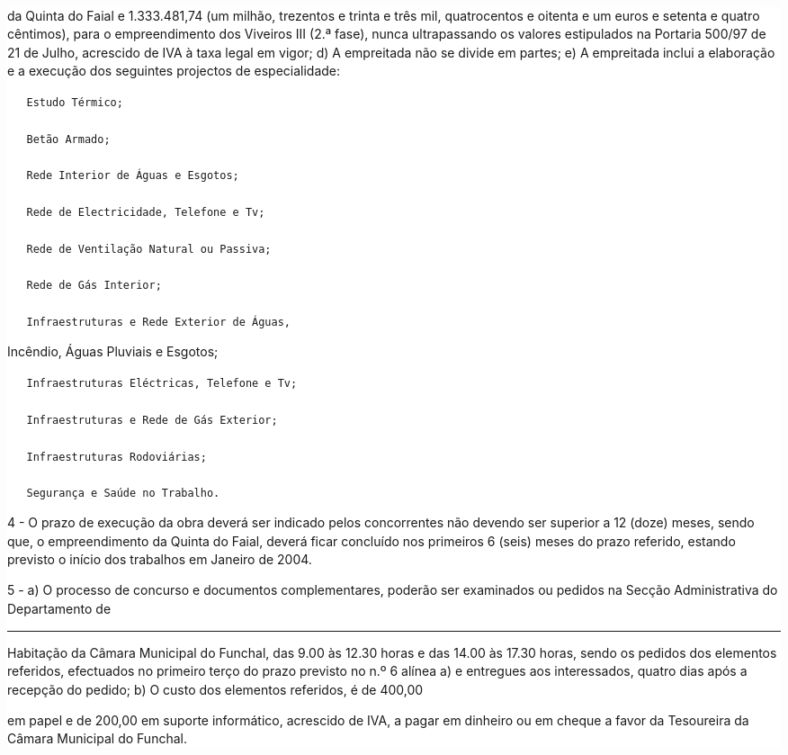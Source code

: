 da Quinta do Faial e 1.333.481,74 (um
milhão, trezentos e trinta e três mil, quatrocentos
e oitenta e um euros e setenta e quatro
cêntimos), para o empreendimento dos Viveiros
III (2.ª fase), nunca ultrapassando os valores
estipulados na Portaria 500/97 de 21 de Julho,
acrescido de IVA à taxa legal em vigor;
d) A empreitada não se divide em partes;
e) A empreitada inclui a elaboração e a execução
dos seguintes projectos de especialidade:

       Estudo Térmico;

       Betão Armado;

       Rede Interior de Águas e Esgotos;

       Rede de Electricidade, Telefone e Tv;

       Rede de Ventilação Natural ou Passiva;

       Rede de Gás Interior;

       Infraestruturas e Rede Exterior de Águas,
Incêndio, Águas Pluviais e Esgotos;

       Infraestruturas Eléctricas, Telefone e Tv;

       Infraestruturas e Rede de Gás Exterior;

       Infraestruturas Rodoviárias;

       Segurança e Saúde no Trabalho.


4 - O prazo de execução da obra deverá ser indicado
pelos concorrentes não devendo ser superior a 12
(doze) meses, sendo que, o empreendimento da
Quinta do Faial, deverá ficar concluído nos
primeiros 6 (seis) meses do prazo referido, estando
previsto o início dos trabalhos em Janeiro de 2004.


5 - a) O processo de concurso e documentos complementares, poderão ser examinados ou pedidos na
Secção Administrativa do Departamento de




---

Habitação da Câmara Municipal do Funchal, das
9.00 às 12.30 horas e das 14.00 às 17.30 horas,
sendo os pedidos dos elementos referidos,
efectuados no primeiro terço do prazo previsto no
n.º 6 alínea a) e entregues aos interessados, quatro
dias após a recepção do pedido;
b) O custo dos elementos referidos, é de 400,00

em papel e de 200,00 em suporte informático,
acrescido de IVA, a pagar em dinheiro ou em
cheque a favor da Tesoureira da Câmara
Municipal do Funchal.
